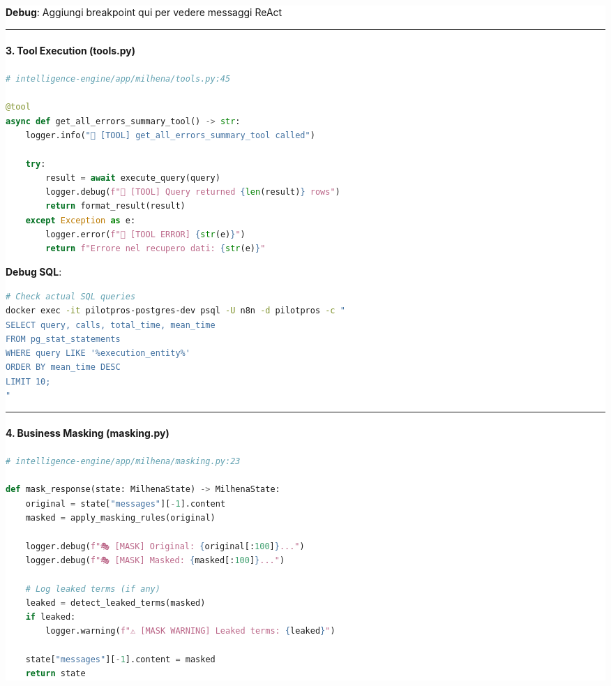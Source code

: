 **Debug**: Aggiungi breakpoint qui per vedere messaggi ReAct

---

#### **3. Tool Execution (tools.py)**
```python
# intelligence-engine/app/milhena/tools.py:45

@tool
async def get_all_errors_summary_tool() -> str:
    logger.info("🔧 [TOOL] get_all_errors_summary_tool called")

    try:
        result = await execute_query(query)
        logger.debug(f"🔧 [TOOL] Query returned {len(result)} rows")
        return format_result(result)
    except Exception as e:
        logger.error(f"🔧 [TOOL ERROR] {str(e)}")
        return f"Errore nel recupero dati: {str(e)}"
```

**Debug SQL**:
```bash
# Check actual SQL queries
docker exec -it pilotpros-postgres-dev psql -U n8n -d pilotpros -c "
SELECT query, calls, total_time, mean_time
FROM pg_stat_statements
WHERE query LIKE '%execution_entity%'
ORDER BY mean_time DESC
LIMIT 10;
"
```

---

#### **4. Business Masking (masking.py)**
```python
# intelligence-engine/app/milhena/masking.py:23

def mask_response(state: MilhenaState) -> MilhenaState:
    original = state["messages"][-1].content
    masked = apply_masking_rules(original)

    logger.debug(f"🎭 [MASK] Original: {original[:100]}...")
    logger.debug(f"🎭 [MASK] Masked: {masked[:100]}...")

    # Log leaked terms (if any)
    leaked = detect_leaked_terms(masked)
    if leaked:
        logger.warning(f"⚠️ [MASK WARNING] Leaked terms: {leaked}")

    state["messages"][-1].content = masked
    return state
```
